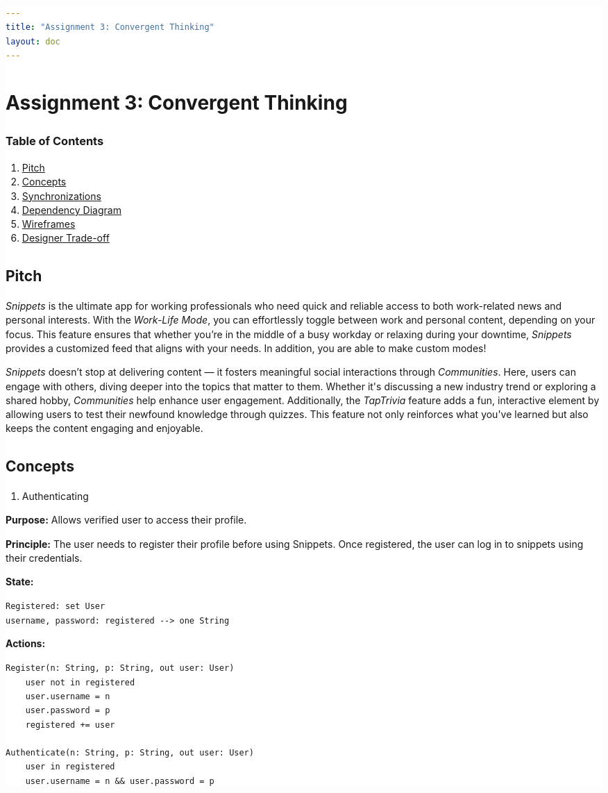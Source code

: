 ```yaml
---
title: "Assignment 3: Convergent Thinking"
layout: doc
---
```

# Assignment 3: Convergent Thinking

### Table of Contents
1. [Pitch](#pitch)
2. [Concepts](#concepts)
3. [Synchronizations](#synchronizations)
4. [Dependency Diagram](#dependency-diagram)
5. [Wireframes](#wireframes)
6. [Designer Trade-off](#designer-trade-off)

## Pitch
*Snippets* is the ultimate app for working professionals who need quick and reliable access to both work-related news and personal interests. With the *Work-Life Mode*, you can effortlessly toggle between work and personal content, depending on your focus. This feature ensures that whether you’re in the middle of a busy workday or relaxing during your downtime, *Snippets* provides a customized feed that aligns with your needs. In addition, you are able to make custom modes!

*Snippets* doesn’t stop at delivering content — it fosters meaningful social interactions through *Communities*. Here, users can engage with others, diving deeper into the topics that matter to them. Whether it's discussing a new industry trend or exploring a shared hobby, *Communities* help enhance user engagement. Additionally, the *TapTrivia* feature adds a fun, interactive element by allowing users to test their newfound knowledge through quizzes. This feature not only reinforces what you've learned but also keeps the content engaging and enjoyable.

## Concepts 
1. Authenticating

**Purpose:** Allows verified user to access their profile.

**Principle:** The user needs to register their profile before using Snippets. Once registered, the user can log in to snippets using their credentials.

**State:** 
```
Registered: set User
username, password: registered --> one String
```
**Actions:**
```
Register(n: String, p: String, out user: User)
    user not in registered
    user.username = n
    user.password = p
    registered += user
    
Authenticate(n: String, p: String, out user: User)
    user in registered
    user.username = n && user.password = p
```
